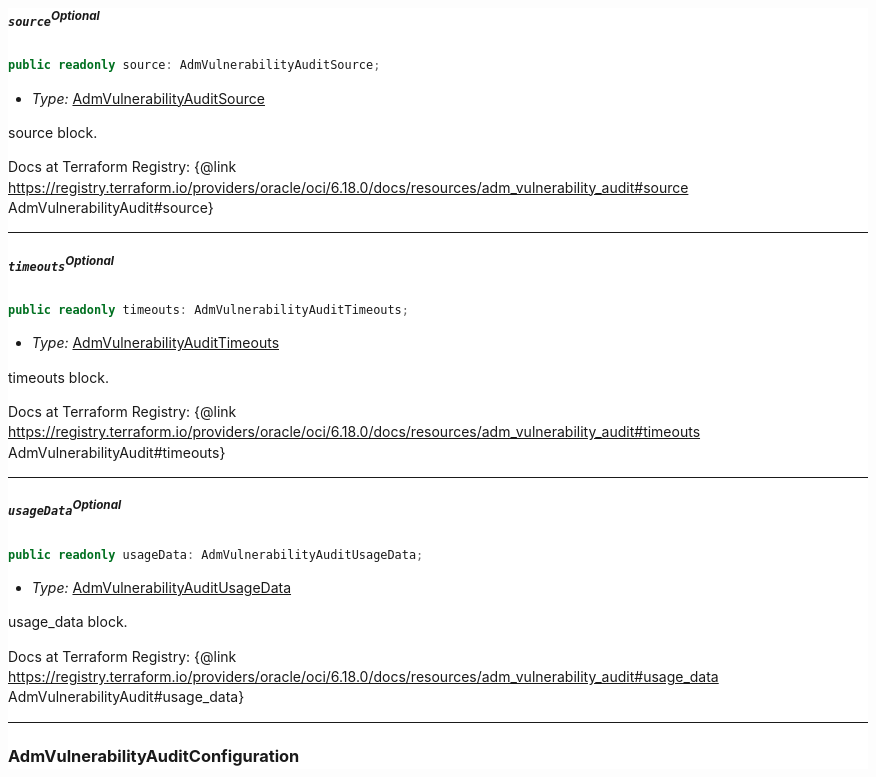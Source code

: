##### `source`<sup>Optional</sup> <a name="source" id="rhizo-co-terraform-provider-oci.admVulnerabilityAudit.AdmVulnerabilityAuditConfig.property.source"></a>

```typescript
public readonly source: AdmVulnerabilityAuditSource;
```

- *Type:* <a href="#rhizo-co-terraform-provider-oci.admVulnerabilityAudit.AdmVulnerabilityAuditSource">AdmVulnerabilityAuditSource</a>

source block.

Docs at Terraform Registry: {@link https://registry.terraform.io/providers/oracle/oci/6.18.0/docs/resources/adm_vulnerability_audit#source AdmVulnerabilityAudit#source}

---

##### `timeouts`<sup>Optional</sup> <a name="timeouts" id="rhizo-co-terraform-provider-oci.admVulnerabilityAudit.AdmVulnerabilityAuditConfig.property.timeouts"></a>

```typescript
public readonly timeouts: AdmVulnerabilityAuditTimeouts;
```

- *Type:* <a href="#rhizo-co-terraform-provider-oci.admVulnerabilityAudit.AdmVulnerabilityAuditTimeouts">AdmVulnerabilityAuditTimeouts</a>

timeouts block.

Docs at Terraform Registry: {@link https://registry.terraform.io/providers/oracle/oci/6.18.0/docs/resources/adm_vulnerability_audit#timeouts AdmVulnerabilityAudit#timeouts}

---

##### `usageData`<sup>Optional</sup> <a name="usageData" id="rhizo-co-terraform-provider-oci.admVulnerabilityAudit.AdmVulnerabilityAuditConfig.property.usageData"></a>

```typescript
public readonly usageData: AdmVulnerabilityAuditUsageData;
```

- *Type:* <a href="#rhizo-co-terraform-provider-oci.admVulnerabilityAudit.AdmVulnerabilityAuditUsageData">AdmVulnerabilityAuditUsageData</a>

usage_data block.

Docs at Terraform Registry: {@link https://registry.terraform.io/providers/oracle/oci/6.18.0/docs/resources/adm_vulnerability_audit#usage_data AdmVulnerabilityAudit#usage_data}

---

### AdmVulnerabilityAuditConfiguration <a name="AdmVulnerabilityAuditConfiguration" id="rhizo-co-terraform-provider-oci.admVulnerabilityAudit.AdmVulnerabilityAuditConfiguration"></a>

